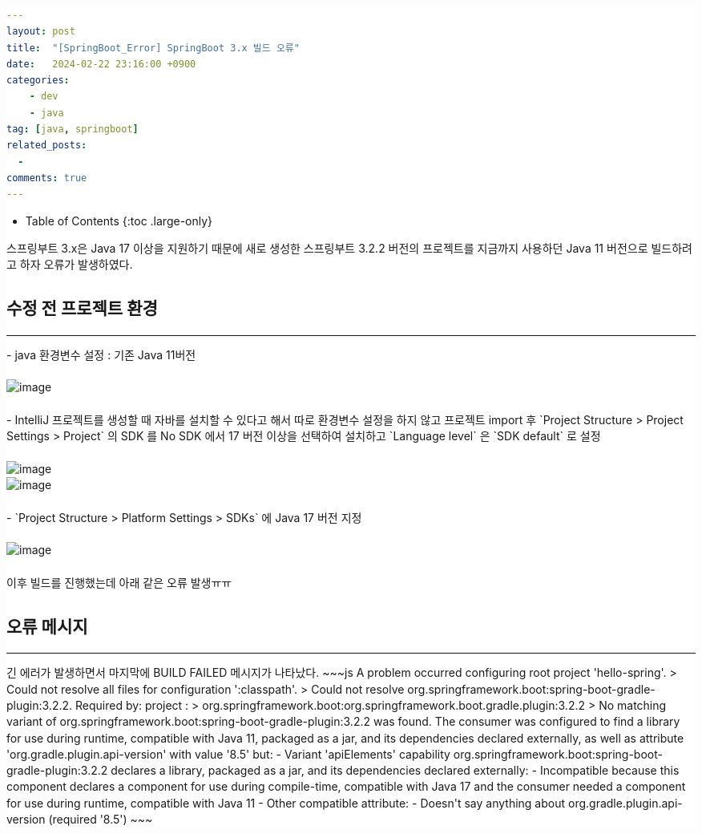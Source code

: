 ```yaml
---
layout: post
title:  "[SpringBoot_Error] SpringBoot 3.x 빌드 오류"
date:   2024-02-22 23:16:00 +0900
categories: 
    - dev
    - java
tag: [java, springboot]
related_posts:
  - 
comments: true
---
```


- Table of Contents
{:toc .large-only}


스프링부트 3.x은 Java 17 이상을 지원하기 때문에 새로 생성한 스프링부트 3.2.2 버전의 프로젝트를 지금까지 사용하던 Java 11 버전으로 빌드하려고 하자 오류가 발생하였다.

## 수정 전 프로젝트 환경
<hr>
- java 환경변수 설정 : 기존 Java 11버전
<br><br>
<img width="800" alt="image" src="https://github.com/GooDev94/GooDev94.github.io/assets/54229410/e9961f25-3652-490a-af98-0d65e6d2648c">
<br><br>
- IntelliJ 프로젝트를 생성할 때 자바를 설치할 수 있다고 해서 따로 환경변수 설정을 하지 않고 프로젝트 import 후 `Project Structure > Project Settings > Project` 의 SDK 를 No SDK 에서 17 버전 이상을 선택하여 설치하고 `Language level` 은 `SDK default` 로 설정
<br><br>
<img width="800" alt="image" src="https://github.com/GooDev94/GooDev94.github.io/assets/54229410/700717d2-5fe8-4f29-b2ce-b526921362b9">
<br>
<img width="800" alt="image" src="https://github.com/GooDev94/GooDev94.github.io/assets/54229410/53e6d166-69cd-451b-9d04-d17b1e2a129a">
<br><br>
- `Project Structure > Platform Settings > SDKs` 에 Java 17 버전 지정
<br><br>
<img width="800" alt="image" src="https://github.com/GooDev94/GooDev94.github.io/assets/54229410/581c5519-2836-4b7b-bc58-b516f43affbd">
<br><br>
이후 빌드를 진행했는데 아래 같은 오류 발생ㅠㅠ

## 오류 메시지
<hr>
긴 에러가 발생하면서 마지막에 BUILD FAILED 메시지가 나타났다.
~~~js
A problem occurred configuring root project 'hello-spring'.
> Could not resolve all files for configuration ':classpath'.
   > Could not resolve org.springframework.boot:spring-boot-gradle-plugin:3.2.2.
     Required by:
         project : > org.springframework.boot:org.springframework.boot.gradle.plugin:3.2.2
      > No matching variant of org.springframework.boot:spring-boot-gradle-plugin:3.2.2 was found. The consumer was configured to find a library for use during runtime, compatible with Java 11, packaged as a jar, and its dependencies declared externally, as well as attribute 'org.gradle.plugin.api-version' with value '8.5' but:
          - Variant 'apiElements' capability org.springframework.boot:spring-boot-gradle-plugin:3.2.2 declares a library, packaged as a jar, and its dependencies declared externally:
              - Incompatible because this component declares a component for use during compile-time, compatible with Java 17 and the consumer needed a component for use during runtime, compatible with Java 11
              - Other compatible attribute:
                  - Doesn't say anything about org.gradle.plugin.api-version (required '8.5')
~~~